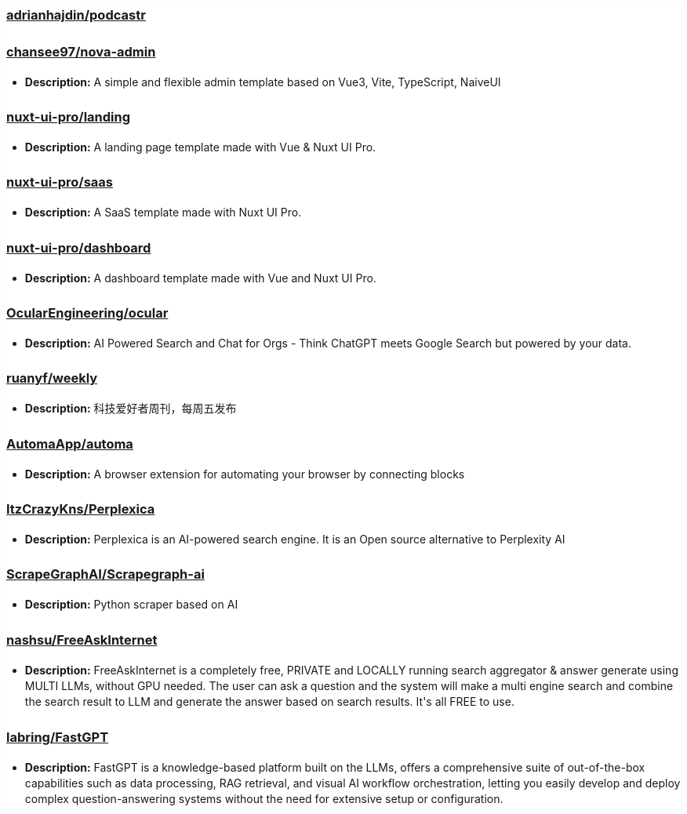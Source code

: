 ### [adrianhajdin/podcastr](https://github.com/adrianhajdin/podcastr)

### [chansee97/nova-admin](https://github.com/chansee97/nova-admin)
- **Description:** A simple and flexible admin template based on Vue3, Vite, TypeScript, NaiveUI

### [nuxt-ui-pro/landing](https://github.com/nuxt-ui-pro/landing)
- **Description:** A landing page template made with Vue & Nuxt UI Pro.

### [nuxt-ui-pro/saas](https://github.com/nuxt-ui-pro/saas)
- **Description:** A SaaS template made with Nuxt UI Pro.

### [nuxt-ui-pro/dashboard](https://github.com/nuxt-ui-pro/dashboard)
- **Description:** A dashboard template made with Vue and Nuxt UI Pro.

### [OcularEngineering/ocular](https://github.com/OcularEngineering/ocular)
- **Description:** AI Powered Search and Chat for Orgs - Think ChatGPT meets Google Search but powered by your data.

### [ruanyf/weekly](https://github.com/ruanyf/weekly)
- **Description:** 科技爱好者周刊，每周五发布

### [AutomaApp/automa](https://github.com/AutomaApp/automa)
- **Description:** A browser extension for automating your browser by connecting blocks

### [ItzCrazyKns/Perplexica](https://github.com/ItzCrazyKns/Perplexica)
- **Description:** Perplexica is an AI-powered search engine. It is an Open source alternative to Perplexity AI

### [ScrapeGraphAI/Scrapegraph-ai](https://github.com/ScrapeGraphAI/Scrapegraph-ai)
- **Description:** Python scraper based on AI

### [nashsu/FreeAskInternet](https://github.com/nashsu/FreeAskInternet)
- **Description:** FreeAskInternet is a completely free, PRIVATE and LOCALLY running search aggregator & answer generate using MULTI LLMs, without GPU needed. The user can ask a question and the system will  make a multi engine search and combine the search result to LLM and generate the answer based on search results. It's all FREE to use. 

### [labring/FastGPT](https://github.com/labring/FastGPT)
- **Description:** FastGPT is a knowledge-based platform built on the LLMs, offers a comprehensive suite of out-of-the-box capabilities such as data processing, RAG retrieval, and visual AI workflow orchestration, letting you easily develop and deploy complex question-answering systems without the need for extensive setup or configuration.
